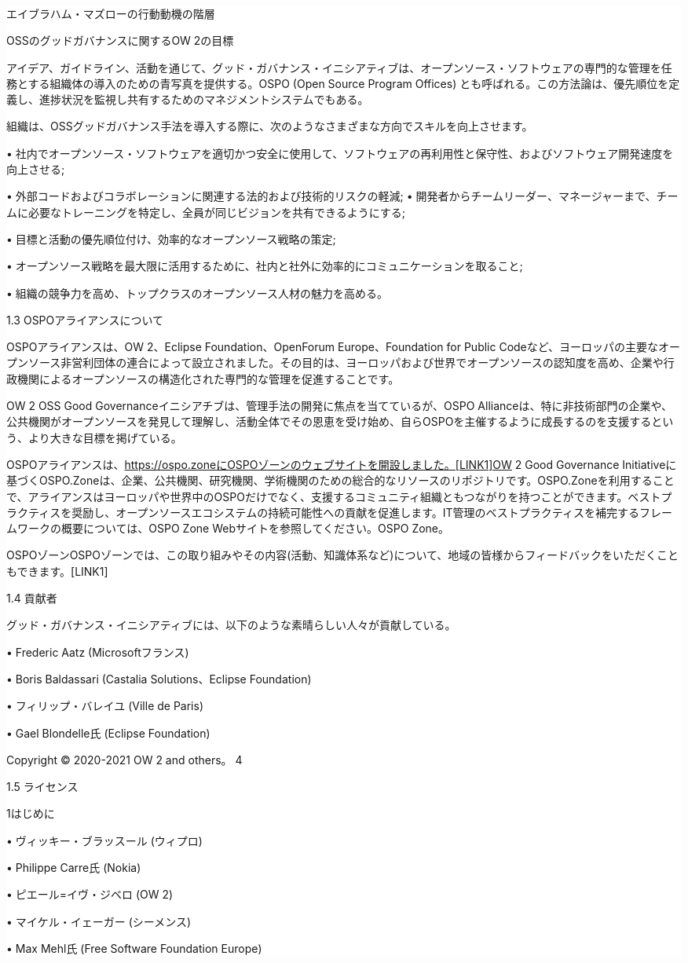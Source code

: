 エイブラハム・マズローの行動動機の階層

OSSのグッドガバナンスに関するOW 2の目標

アイデア、ガイドライン、活動を通じて、グッド・ガバナンス・イニシアティブは、オープンソース・ソフトウェアの専門的な管理を任務とする組織体の導入のための青写真を提供する。OSPO (Open Source Program Offices) とも呼ばれる。この方法論は、優先順位を定義し、進捗状況を監視し共有するためのマネジメントシステムでもある。

組織は、OSSグッドガバナンス手法を導入する際に、次のようなさまざまな方向でスキルを向上させます。

•	社内でオープンソース・ソフトウェアを適切かつ安全に使用して、ソフトウェアの再利用性と保守性、およびソフトウェア開発速度を向上させる;

•	外部コードおよびコラボレーションに関連する法的および技術的リスクの軽減;
•	開発者からチームリーダー、マネージャーまで、チームに必要なトレーニングを特定し、全員が同じビジョンを共有できるようにする;

•	目標と活動の優先順位付け、効率的なオープンソース戦略の策定;

•	オープンソース戦略を最大限に活用するために、社内と社外に効率的にコミュニケーションを取ること;

•	組織の競争力を高め、トップクラスのオープンソース人材の魅力を高める。

1.3	OSPOアライアンスについて

OSPOアライアンスは、OW 2、Eclipse Foundation、OpenForum Europe、Foundation for Public Codeなど、ヨーロッパの主要なオープンソース非営利団体の連合によって設立されました。その目的は、ヨーロッパおよび世界でオープンソースの認知度を高め、企業や行政機関によるオープンソースの構造化された専門的な管理を促進することです。

OW 2 OSS Good Governanceイニシアチブは、管理手法の開発に焦点を当てているが、OSPO Allianceは、特に非技術部門の企業や、公共機関がオープンソースを発見して理解し、活動全体でその恩恵を受け始め、自らOSPOを主催するように成長するのを支援するという、より大きな目標を掲げている。

OSPOアライアンスは、https://ospo.zoneにOSPOゾーンのウェブサイトを開設しました。[LINK1]OW 2 Good Governance Initiativeに基づくOSPO.Zoneは、企業、公共機関、研究機関、学術機関のための総合的なリソースのリポジトリです。OSPO.Zoneを利用することで、アライアンスはヨーロッパや世界中のOSPOだけでなく、支援するコミュニティ組織ともつながりを持つことができます。ベストプラクティスを奨励し、オープンソースエコシステムの持続可能性への貢献を促進します。IT管理のベストプラクティスを補完するフレームワークの概要については、OSPO Zone Webサイトを参照してください。OSPO Zone。

OSPOゾーンOSPOゾーンでは、この取り組みやその内容(活動、知識体系など)について、地域の皆様からフィードバックをいただくこともできます。[LINK1]

1.4	貢献者

グッド・ガバナンス・イニシアティブには、以下のような素晴らしい人々が貢献している。

•	Frederic Aatz (Microsoftフランス)

•	Boris Baldassari (Castalia Solutions、Eclipse Foundation)

•	フィリップ・バレイユ (Ville de Paris)

•	Gael Blondelle氏 (Eclipse Foundation)

Copyright © 2020-2021 OW 2 and others。
4
 

1.5 ライセンス

1はじめに

•	ヴィッキー・ブラッスール (ウィプロ)

•	Philippe Carre氏 (Nokia)

•	ピエール=イヴ・ジベロ (OW 2)

•	マイケル・イェーガー (シーメンス)

•	Max Mehl氏 (Free Software Foundation Europe)
